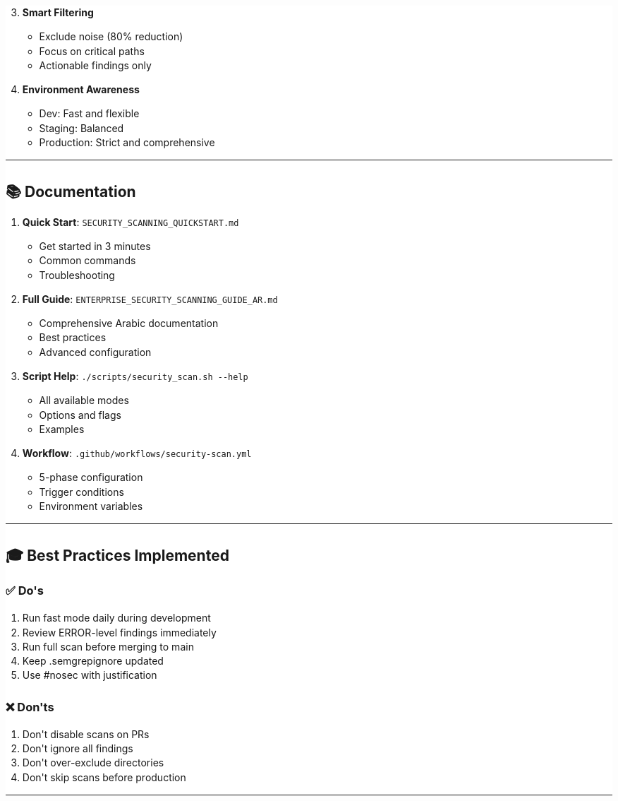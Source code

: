 3. **Smart Filtering**
   - Exclude noise (80% reduction)
   - Focus on critical paths
   - Actionable findings only

4. **Environment Awareness**
   - Dev: Fast and flexible
   - Staging: Balanced
   - Production: Strict and comprehensive

---

## 📚 Documentation

1. **Quick Start**: `SECURITY_SCANNING_QUICKSTART.md`
   - Get started in 3 minutes
   - Common commands
   - Troubleshooting

2. **Full Guide**: `ENTERPRISE_SECURITY_SCANNING_GUIDE_AR.md`
   - Comprehensive Arabic documentation
   - Best practices
   - Advanced configuration

3. **Script Help**: `./scripts/security_scan.sh --help`
   - All available modes
   - Options and flags
   - Examples

4. **Workflow**: `.github/workflows/security-scan.yml`
   - 5-phase configuration
   - Trigger conditions
   - Environment variables

---

## 🎓 Best Practices Implemented

### ✅ Do's
1. Run fast mode daily during development
2. Review ERROR-level findings immediately
3. Run full scan before merging to main
4. Keep .semgrepignore updated
5. Use #nosec with justification

### ❌ Don'ts
1. Don't disable scans on PRs
2. Don't ignore all findings
3. Don't over-exclude directories
4. Don't skip scans before production

---
